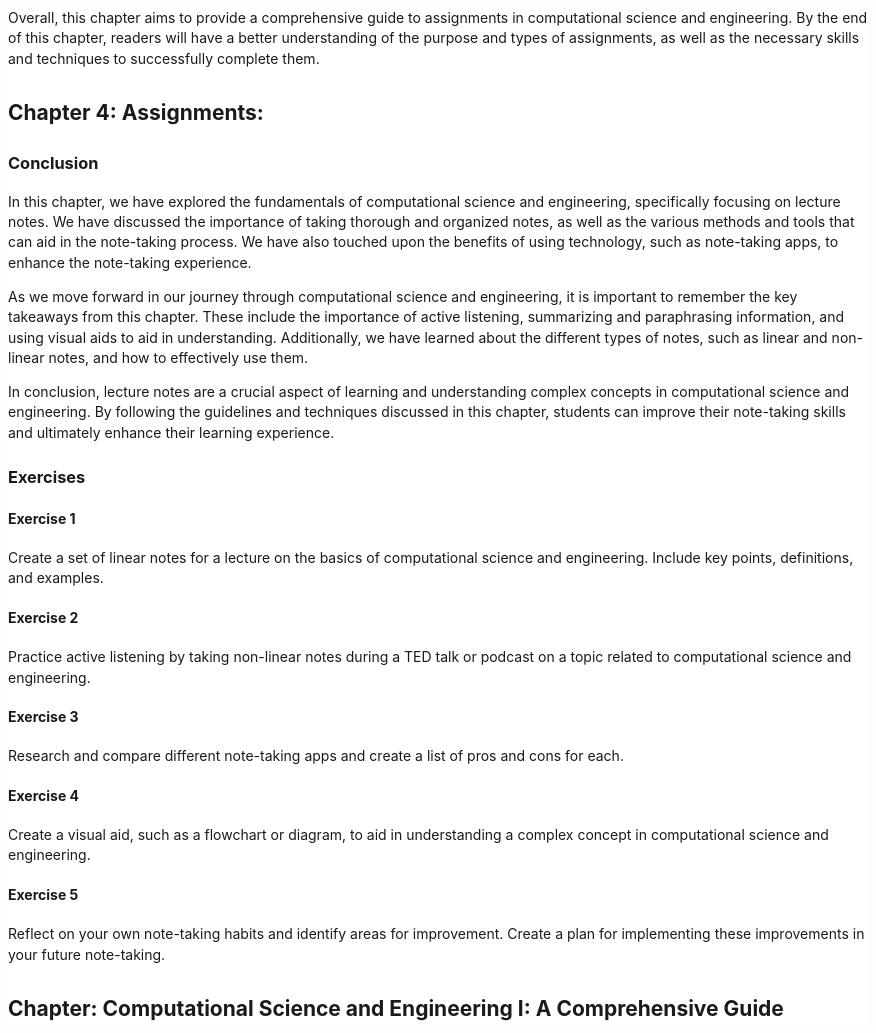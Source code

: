 Overall, this chapter aims to provide a comprehensive guide to assignments in computational science and engineering. By the end of this chapter, readers will have a better understanding of the purpose and types of assignments, as well as the necessary skills and techniques to successfully complete them. 


## Chapter 4: Assignments:




### Conclusion

In this chapter, we have explored the fundamentals of computational science and engineering, specifically focusing on lecture notes. We have discussed the importance of taking thorough and organized notes, as well as the various methods and tools that can aid in the note-taking process. We have also touched upon the benefits of using technology, such as note-taking apps, to enhance the note-taking experience.

As we move forward in our journey through computational science and engineering, it is important to remember the key takeaways from this chapter. These include the importance of active listening, summarizing and paraphrasing information, and using visual aids to aid in understanding. Additionally, we have learned about the different types of notes, such as linear and non-linear notes, and how to effectively use them.

In conclusion, lecture notes are a crucial aspect of learning and understanding complex concepts in computational science and engineering. By following the guidelines and techniques discussed in this chapter, students can improve their note-taking skills and ultimately enhance their learning experience.

### Exercises

#### Exercise 1
Create a set of linear notes for a lecture on the basics of computational science and engineering. Include key points, definitions, and examples.

#### Exercise 2
Practice active listening by taking non-linear notes during a TED talk or podcast on a topic related to computational science and engineering.

#### Exercise 3
Research and compare different note-taking apps and create a list of pros and cons for each.

#### Exercise 4
Create a visual aid, such as a flowchart or diagram, to aid in understanding a complex concept in computational science and engineering.

#### Exercise 5
Reflect on your own note-taking habits and identify areas for improvement. Create a plan for implementing these improvements in your future note-taking.


## Chapter: Computational Science and Engineering I: A Comprehensive Guide
